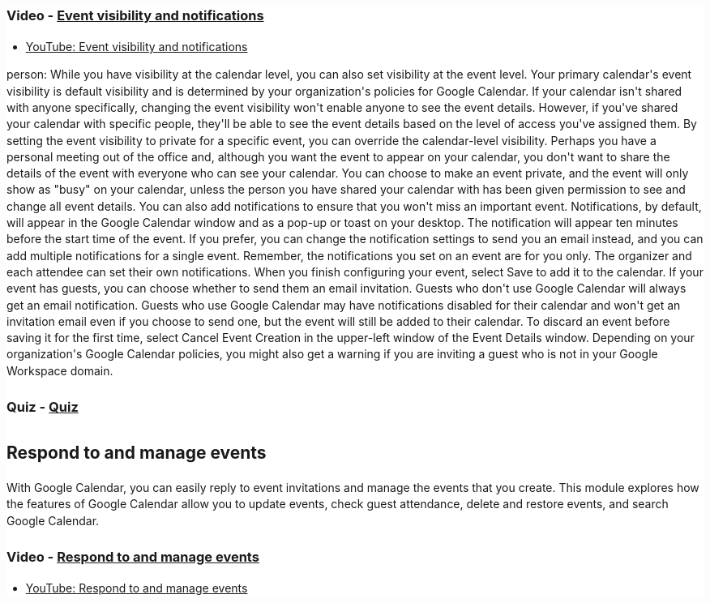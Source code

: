 ### Video - [Event visibility and notifications](https://www.cloudskillsboost.google/course_templates/201/video/528408)

- [YouTube: Event visibility and notifications](https://www.youtube.com/watch?v=tzRUz4tJIfY)

person: While you have visibility at the calendar level, you can also set visibility at the event level. Your primary calendar's event visibility is default visibility and is determined by your organization's policies for Google Calendar. If your calendar isn't shared with anyone specifically, changing the event visibility won't enable anyone to see the event details. However, if you've shared your calendar with specific people, they'll be able to see the event details based on the level of access you've assigned them. By setting the event visibility to private for a specific event, you can override the calendar-level visibility. Perhaps you have a personal meeting out of the office and, although you want the event to appear on your calendar, you don't want to share the details of the event with everyone who can see your calendar. You can choose to make an event private, and the event will only show as "busy" on your calendar, unless the person you have shared your calendar with has been given permission to see and change all event details. You can also add notifications to ensure that you won't miss an important event. Notifications, by default, will appear in the Google Calendar window and as a pop-up or toast on your desktop. The notification will appear ten minutes before the start time of the event. If you prefer, you can change the notification settings to send you an email instead, and you can add multiple notifications for a single event. Remember, the notifications you set on an event are for you only. The organizer and each attendee can set their own notifications. When you finish configuring your event, select Save to add it to the calendar. If your event has guests, you can choose whether to send them an email invitation. Guests who don't use Google Calendar will always get an email notification. Guests who use Google Calendar may have notifications disabled for their calendar and won't get an invitation email even if you choose to send one, but the event will still be added to their calendar. To discard an event before saving it for the first time, select Cancel Event Creation in the upper-left window of the Event Details window. Depending on your organization's Google Calendar policies, you might also get a warning if you are inviting a guest who is not in your Google Workspace domain.

### Quiz - [Quiz](https://www.cloudskillsboost.google/course_templates/201/quizzes/528409)

## Respond to and manage events

With Google Calendar, you can easily reply to event invitations and manage the events that you create. This module explores how the features of Google Calendar allow you to update events, check guest attendance, delete and restore events, and search Google Calendar.

### Video - [Respond to and manage events](https://www.cloudskillsboost.google/course_templates/201/video/528410)

- [YouTube: Respond to and manage events](https://www.youtube.com/watch?v=HoMXUBZCf-8)
